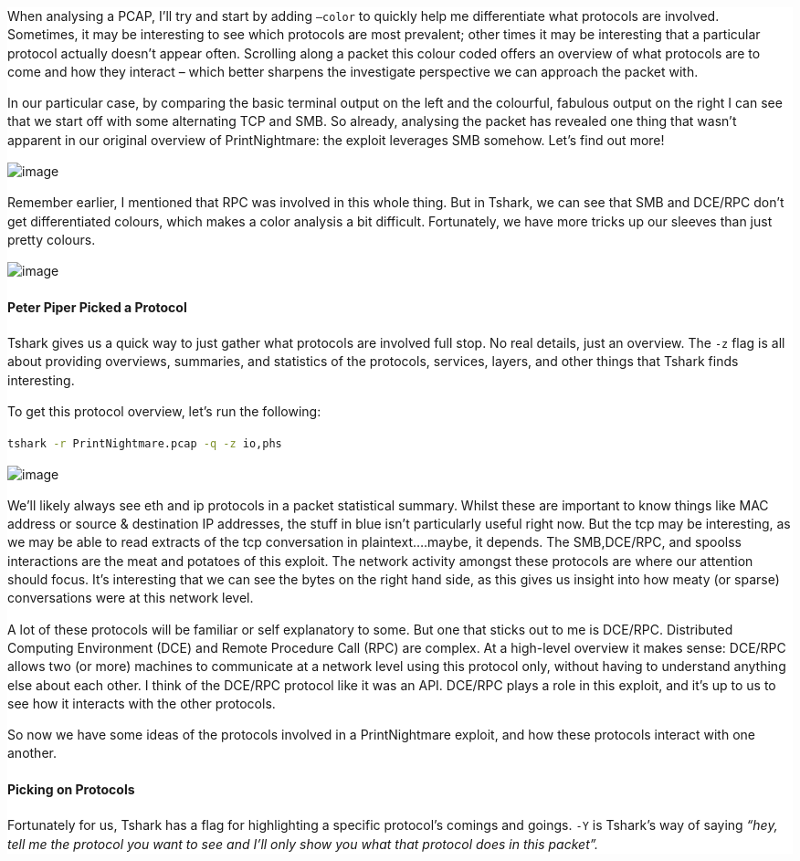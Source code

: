 When analysing a PCAP, I’ll try and start by adding `–color` to quickly help me differentiate what protocols are involved. Sometimes, it may be interesting to see which protocols are most prevalent; other times it may be interesting that a particular protocol actually doesn’t appear often. Scrolling along a packet this colour coded offers an overview of what protocols are to come and how they interact – which better sharpens the investigate perspective we can approach the packet with.

In our particular case, by comparing the basic terminal output on the left and the colourful, fabulous output on the right I can see that we start off with some alternating TCP and SMB. So already, analysing the packet has revealed one thing that wasn’t apparent in our original overview of PrintNightmare: the exploit leverages SMB somehow. Let’s find out more!

![image](https://user-images.githubusercontent.com/49488209/124771319-f06d8400-df32-11eb-94f4-9d05e1515b9f.png)

Remember earlier, I mentioned that RPC was involved in this whole thing. But in Tshark, we can see that SMB and DCE/RPC don’t get differentiated colours, which makes a color analysis a bit difficult. Fortunately, we have more tricks up our sleeves than just pretty colours.

![image](https://user-images.githubusercontent.com/49488209/124771381-fe230980-df32-11eb-9058-ed350ee12d13.png)

#### Peter Piper Picked a Protocol

Tshark gives us a quick way to just gather what protocols are involved full stop. No real details, just an overview.  The `-z` flag is all about providing overviews, summaries, and statistics of the protocols, services, layers, and other things that Tshark finds interesting.

To get this protocol overview, let’s run the following:

```bash
tshark -r PrintNightmare.pcap -q -z io,phs
```

![image](https://user-images.githubusercontent.com/49488209/124771474-0f6c1600-df33-11eb-8d91-5b7b0ef3d27b.png)

We’ll likely always see eth and ip protocols in a packet statistical summary. Whilst these are important to know things like MAC address or source & destination IP addresses, the stuff in blue isn’t particularly useful right now. But the tcp may be interesting, as we may be able to read extracts of the tcp conversation in plaintext….maybe, it depends.
The SMB,DCE/RPC, and spoolss interactions are the meat and potatoes of this exploit. The network activity amongst these protocols are where our attention should focus.  It’s interesting that we can see the bytes on the right hand side, as this gives us insight into how meaty (or sparse) conversations were at this network level.

A lot of these protocols will be familiar or self explanatory to some. But one that sticks out to me is DCE/RPC. Distributed Computing Environment (DCE) and Remote Procedure Call (RPC) are complex. At a high-level overview it makes sense: DCE/RPC allows two (or more) machines to communicate at a network level using this protocol only, without having to understand anything else about each other. I think of the DCE/RPC protocol like it was an API. DCE/RPC plays a role in this exploit, and it’s up to us to see how it interacts with the other protocols.

So now we have some ideas of the protocols involved in a PrintNightmare exploit, and how these protocols interact with one another.

#### Picking on Protocols
Fortunately for us, Tshark has a flag for highlighting a specific protocol’s comings and goings. `-Y` is Tshark’s way of saying _“hey, tell me the protocol you want to see and I’ll only show you what that protocol does in this packet”._
